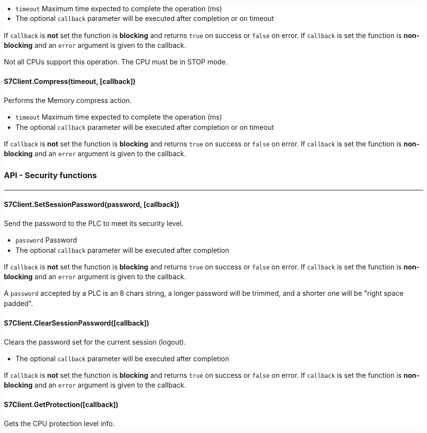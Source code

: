 - `timeout` Maximum time expected to complete the operation (ms)
 - The optional `callback` parameter will be executed after completion or on timeout

If `callback` is **not** set the function is **blocking** and returns `true` on success or `false` on error.
If `callback` is set the function is **non-blocking** and an `error` argument is given to the callback.

Not all CPUs support this operation.
The CPU must be in STOP mode.

#### <a name="compress"></a>S7Client.Compress(timeout, [callback])
Performs the Memory compress action.

 - `timeout` Maximum time expected to complete the operation (ms)
 - The optional `callback` parameter will be executed after completion or on timeout

If `callback` is **not** set the function is **blocking** and returns `true` on success or `false` on error.
If `callback` is set the function is **non-blocking** and an `error` argument is given to the callback.

### <a name="security-functions"></a>API - Security functions

----------

#### <a name="set-session-password"></a>S7Client.SetSessionPassword(password, [callback])
Send the password to the PLC to meet its security level.

 - `password` Password
 - The optional `callback` parameter will be executed after completion

If `callback` is **not** set the function is **blocking** and returns `true` on success or `false` on error.
If `callback` is set the function is **non-blocking** and an `error` argument is given to the callback.

A `password` accepted by a PLC is an 8 chars string, a longer password will be trimmed, and a shorter one will be "right space padded".

#### <a name="clear-session-password"></a>S7Client.ClearSessionPassword([callback])
Clears the password set for the current session (logout).

 - The optional `callback` parameter will be executed after completion

If `callback` is **not** set the function is **blocking** and returns `true` on success or `false` on error.
If `callback` is set the function is **non-blocking** and an `error` argument is given to the callback.

#### <a name="get-protection"></a>S7Client.GetProtection([callback])
Gets the CPU protection level info.
